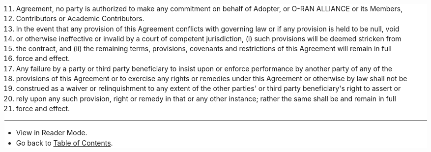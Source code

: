11. Agreement, no party is authorized to make any commitment on behalf of Adopter, or O-RAN ALLIANCE or its Members,
12. Contributors or Academic Contributors.
13. In the event that any provision of this Agreement conflicts with governing law or if any provision is held to be null, void
14. or otherwise ineffective or invalid by a court of competent jurisdiction, (i) such provisions will be deemed stricken from
15. the contract, and (ii) the remaining terms, provisions, covenants and restrictions of this Agreement will remain in full
16. force and effect.
17. Any failure by a party or third party beneficiary to insist upon or enforce performance by another party of any of the
18. provisions of this Agreement or to exercise any rights or remedies under this Agreement or otherwise by law shall not be
19. construed as a waiver or relinquishment to any extent of the other parties' or third party beneficiary's right to assert or
20. rely upon any such provision, right or remedy in that or any other instance; rather the same shall be and remain in full
21. force and effect.
---

- View in [Reader Mode](https://simewu.com/spec-reader/pages/06-WG6/O-RAN.WG6.CLOUD-REF-v02.00.docx).
- Go back to [Table of Contents](../README.md).
